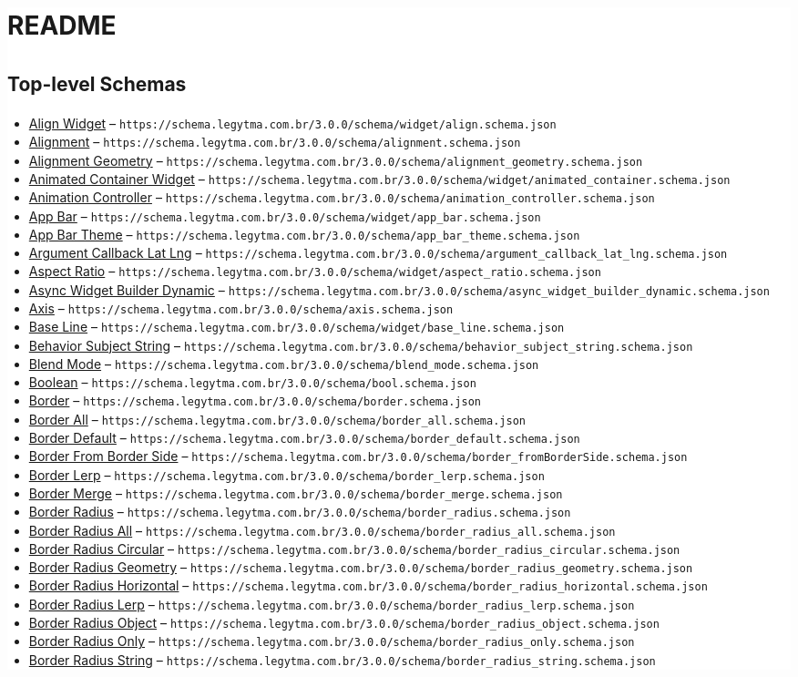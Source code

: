 # README

## Top-level Schemas

-   [Align Widget](./align.md) – `https://schema.legytma.com.br/3.0.0/schema/widget/align.schema.json`
-   [Alignment](./alignment.md) – `https://schema.legytma.com.br/3.0.0/schema/alignment.schema.json`
-   [Alignment Geometry](./alignment_geometry.md) – `https://schema.legytma.com.br/3.0.0/schema/alignment_geometry.schema.json`
-   [Animated Container Widget](./animated_container.md) – `https://schema.legytma.com.br/3.0.0/schema/widget/animated_container.schema.json`
-   [Animation Controller](./animation_controller.md) – `https://schema.legytma.com.br/3.0.0/schema/animation_controller.schema.json`
-   [App Bar](./app_bar.md) – `https://schema.legytma.com.br/3.0.0/schema/widget/app_bar.schema.json`
-   [App Bar Theme](./app_bar_theme.md) – `https://schema.legytma.com.br/3.0.0/schema/app_bar_theme.schema.json`
-   [Argument Callback Lat Lng](./argument_callback_lat_lng.md) – `https://schema.legytma.com.br/3.0.0/schema/argument_callback_lat_lng.schema.json`
-   [Aspect Ratio](./aspect_ratio.md) – `https://schema.legytma.com.br/3.0.0/schema/widget/aspect_ratio.schema.json`
-   [Async Widget Builder Dynamic](./async_widget_builder_dynamic.md) – `https://schema.legytma.com.br/3.0.0/schema/async_widget_builder_dynamic.schema.json`
-   [Axis](./axis.md) – `https://schema.legytma.com.br/3.0.0/schema/axis.schema.json`
-   [Base Line](./base_line.md) – `https://schema.legytma.com.br/3.0.0/schema/widget/base_line.schema.json`
-   [Behavior Subject String](./behavior_subject_string.md) – `https://schema.legytma.com.br/3.0.0/schema/behavior_subject_string.schema.json`
-   [Blend Mode](./blend_mode.md) – `https://schema.legytma.com.br/3.0.0/schema/blend_mode.schema.json`
-   [Boolean](./bool.md) – `https://schema.legytma.com.br/3.0.0/schema/bool.schema.json`
-   [Border](./border.md) – `https://schema.legytma.com.br/3.0.0/schema/border.schema.json`
-   [Border All](./border_all.md) – `https://schema.legytma.com.br/3.0.0/schema/border_all.schema.json`
-   [Border Default](./border_default.md) – `https://schema.legytma.com.br/3.0.0/schema/border_default.schema.json`
-   [Border From Border Side](./border_fromborderside.md) – `https://schema.legytma.com.br/3.0.0/schema/border_fromBorderSide.schema.json`
-   [Border Lerp](./border_lerp.md) – `https://schema.legytma.com.br/3.0.0/schema/border_lerp.schema.json`
-   [Border Merge](./border_merge.md) – `https://schema.legytma.com.br/3.0.0/schema/border_merge.schema.json`
-   [Border Radius](./border_radius.md) – `https://schema.legytma.com.br/3.0.0/schema/border_radius.schema.json`
-   [Border Radius All](./border_radius_all.md) – `https://schema.legytma.com.br/3.0.0/schema/border_radius_all.schema.json`
-   [Border Radius Circular](./border_radius_circular.md) – `https://schema.legytma.com.br/3.0.0/schema/border_radius_circular.schema.json`
-   [Border Radius Geometry](./border_radius_geometry.md) – `https://schema.legytma.com.br/3.0.0/schema/border_radius_geometry.schema.json`
-   [Border Radius Horizontal](./border_radius_horizontal.md) – `https://schema.legytma.com.br/3.0.0/schema/border_radius_horizontal.schema.json`
-   [Border Radius Lerp](./border_radius_lerp.md) – `https://schema.legytma.com.br/3.0.0/schema/border_radius_lerp.schema.json`
-   [Border Radius Object](./border_radius_object.md) – `https://schema.legytma.com.br/3.0.0/schema/border_radius_object.schema.json`
-   [Border Radius Only](./border_radius_only.md) – `https://schema.legytma.com.br/3.0.0/schema/border_radius_only.schema.json`
-   [Border Radius String](./border_radius_string.md) – `https://schema.legytma.com.br/3.0.0/schema/border_radius_string.schema.json`